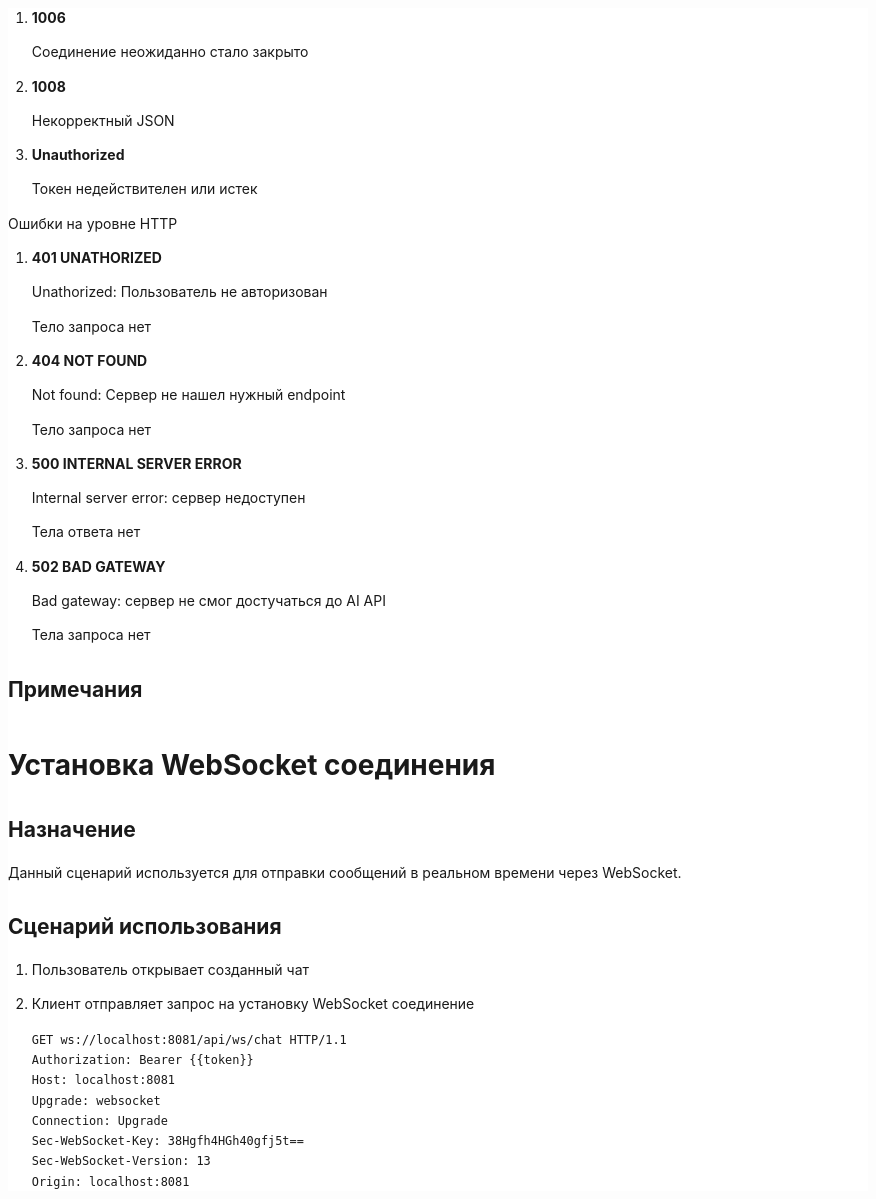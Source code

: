 1. **1006**

   Соединение неожиданно стало закрыто

2. **1008**

   Некорректный JSON

3. **Unauthorized**

   Токен недействителен или истек

Ошибки на уровне HTTP

1. **401 UNATHORIZED**

   Unathorized: Пользователь не авторизован

   Тело запроса нет

2. **404 NOT FOUND**

   Not found: Сервер не нашел нужный endpoint

   Тело запроса нет

3. **500 INTERNAL SERVER ERROR**

   Internal server error: сервер недоступен

   Тела ответа нет

4. **502 BAD GATEWAY**

   Bad gateway: сервер не смог достучаться до AI API

   Тела запроса нет

## Примечания

# Установка WebSocket соединения

## Назначение

Данный сценарий используется для отправки сообщений в реальном времени через WebSocket.

## Сценарий использования

1. Пользователь открывает созданный чат

2. Клиент отправляет запрос на установку WebSocket соединение

   ```http
   GET ws://localhost:8081/api/ws/chat HTTP/1.1
   Authorization: Bearer {{token}}
   Host: localhost:8081
   Upgrade: websocket
   Connection: Upgrade
   Sec-WebSocket-Key: 38Hgfh4HGh40gfj5t==
   Sec-WebSocket-Version: 13
   Origin: localhost:8081
   
   ```
